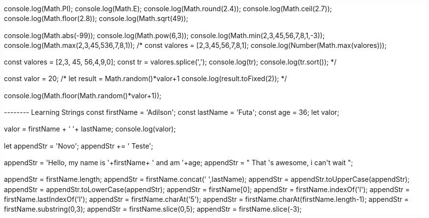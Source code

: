 console.log(Math.PI);
console.log(Math.E);
console.log(Math.round(2.4));
console.log(Math.ceil(2.7));
console.log(Math.floor(2.8));
console.log(Math.sqrt(49));

console.log(Math.abs(-99));
console.log(Math.pow(6,3));
console.log(Math.min(2,3,45,56,7,8,1,-3));
console.log(Math.max(2,3,45,536,7,8,1));
/*
const valores = [2,3,45,56,7,8,1];
console.log(Number(Math.max(valores)));

const valores = [2,3, 45, 56,4,9,0];
const tr = valores.splice(',');
console.log(tr);
console.log(tr.sort());
*/

const valor = 20;
/* 
let result = Math.random()*valor+1
console.log(result.toFixed(2));
*/

console.log(Math.floor(Math.random()*valor+1));

--------  Learning Strings
const firstName = 'Adilson';
const lastName = 'Futa';
const age = 36;
let valor;

valor = firstName + ' '+ lastName;
console.log(valor);

let appendStr = 'Novo';
appendStr += ' Teste';

appendStr = 'Hello, my name is '+firstName+ ' and am '+age;
appendStr = " That 's awesome, i can't wait ";

appendStr = firstName.length;
appendStr = firstName.concat(' ',lastName);
appendStr = appendStr.toUpperCase(appendStr);
appendStr = appendStr.toLowerCase(appendStr);
appendStr = firstName[0];
appendStr = firstName.indexOf('l');
appendStr = firstName.lastIndexOf('l');
appendStr = firstName.charAt('5');
appendStr = firstName.charAt(firstName.length-1);
appendStr = firstName.substring(0,3);
appendStr = firstName.slice(0,5);
appendStr = firstName.slice(-3);
